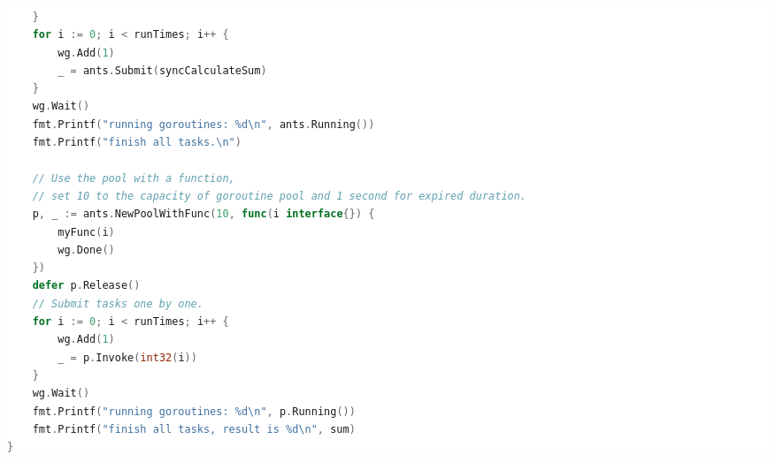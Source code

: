 ```go
	}
	for i := 0; i < runTimes; i++ {
		wg.Add(1)
		_ = ants.Submit(syncCalculateSum)
	}
	wg.Wait()
	fmt.Printf("running goroutines: %d\n", ants.Running())
	fmt.Printf("finish all tasks.\n")

	// Use the pool with a function,
	// set 10 to the capacity of goroutine pool and 1 second for expired duration.
	p, _ := ants.NewPoolWithFunc(10, func(i interface{}) {
		myFunc(i)
		wg.Done()
	})
	defer p.Release()
	// Submit tasks one by one.
	for i := 0; i < runTimes; i++ {
		wg.Add(1)
		_ = p.Invoke(int32(i))
	}
	wg.Wait()
	fmt.Printf("running goroutines: %d\n", p.Running())
	fmt.Printf("finish all tasks, result is %d\n", sum)
}
```






